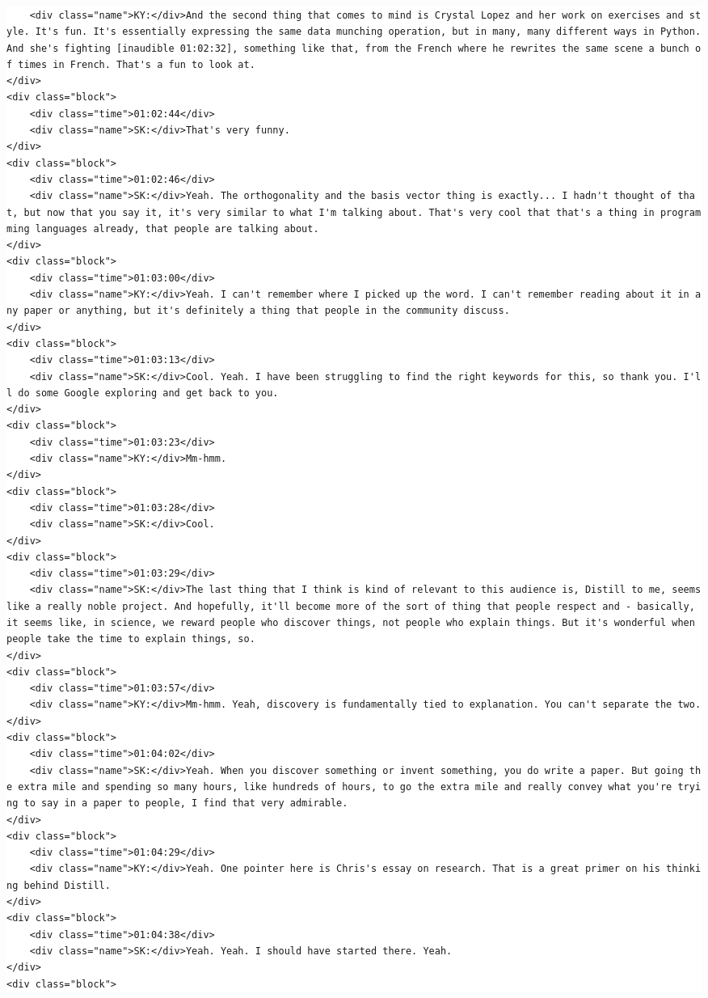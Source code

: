 		<div class="name">KY:</div>And the second thing that comes to mind is Crystal Lopez and her work on exercises and style. It's fun. It's essentially expressing the same data munching operation, but in many, many different ways in Python. And she's fighting [inaudible 01:02:32], something like that, from the French where he rewrites the same scene a bunch of times in French. That's a fun to look at.
	</div>
	<div class="block">
		<div class="time">01:02:44</div>
		<div class="name">SK:</div>That's very funny.
	</div>
	<div class="block">
		<div class="time">01:02:46</div>
		<div class="name">SK:</div>Yeah. The orthogonality and the basis vector thing is exactly... I hadn't thought of that, but now that you say it, it's very similar to what I'm talking about. That's very cool that that's a thing in programming languages already, that people are talking about.
	</div>
	<div class="block">
		<div class="time">01:03:00</div>
		<div class="name">KY:</div>Yeah. I can't remember where I picked up the word. I can't remember reading about it in any paper or anything, but it's definitely a thing that people in the community discuss.
	</div>
	<div class="block">
		<div class="time">01:03:13</div>
		<div class="name">SK:</div>Cool. Yeah. I have been struggling to find the right keywords for this, so thank you. I'll do some Google exploring and get back to you.
	</div>
	<div class="block">
		<div class="time">01:03:23</div>
		<div class="name">KY:</div>Mm-hmm.
	</div>
	<div class="block">
		<div class="time">01:03:28</div>
		<div class="name">SK:</div>Cool.
	</div>
	<div class="block">
		<div class="time">01:03:29</div>
		<div class="name">SK:</div>The last thing that I think is kind of relevant to this audience is, Distill to me, seems like a really noble project. And hopefully, it'll become more of the sort of thing that people respect and - basically, it seems like, in science, we reward people who discover things, not people who explain things. But it's wonderful when people take the time to explain things, so.
	</div>
	<div class="block">
		<div class="time">01:03:57</div>
		<div class="name">KY:</div>Mm-hmm. Yeah, discovery is fundamentally tied to explanation. You can't separate the two.
	</div>
	<div class="block">
		<div class="time">01:04:02</div>
		<div class="name">SK:</div>Yeah. When you discover something or invent something, you do write a paper. But going the extra mile and spending so many hours, like hundreds of hours, to go the extra mile and really convey what you're trying to say in a paper to people, I find that very admirable.
	</div>
	<div class="block">
		<div class="time">01:04:29</div>
		<div class="name">KY:</div>Yeah. One pointer here is Chris's essay on research. That is a great primer on his thinking behind Distill.
	</div>
	<div class="block">
		<div class="time">01:04:38</div>
		<div class="name">SK:</div>Yeah. Yeah. I should have started there. Yeah.
	</div>
	<div class="block">